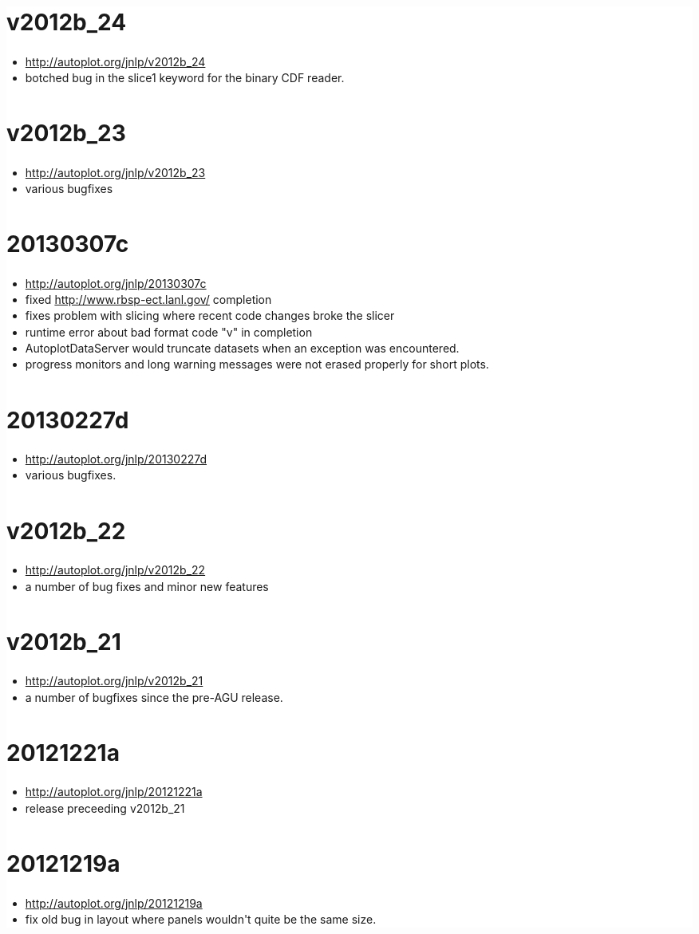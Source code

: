 # v2012b\_24

  - <http://autoplot.org/jnlp/v2012b_24>
  - botched bug in the slice1 keyword for the binary CDF reader.

# v2012b\_23

  - <http://autoplot.org/jnlp/v2012b_23>
  - various bugfixes

# 20130307c

  - <http://autoplot.org/jnlp/20130307c>
  - fixed <http://www.rbsp-ect.lanl.gov/> completion
  - fixes problem with slicing where recent code changes broke the
    slicer
  - runtime error about bad format code "v" in completion
  - AutoplotDataServer would truncate datasets when an exception was
    encountered.
  - progress monitors and long warning messages were not erased properly
    for short plots.

# 20130227d

  - <http://autoplot.org/jnlp/20130227d>
  - various bugfixes.

# v2012b\_22

  - <http://autoplot.org/jnlp/v2012b_22>
  - a number of bug fixes and minor new features

# v2012b\_21

  - <http://autoplot.org/jnlp/v2012b_21>
  - a number of bugfixes since the pre-AGU release.

# 20121221a

  - <http://autoplot.org/jnlp/20121221a>
  - release preceeding v2012b\_21

# 20121219a

  - <http://autoplot.org/jnlp/20121219a>
  - fix old bug in layout where panels wouldn't quite be the same size.
